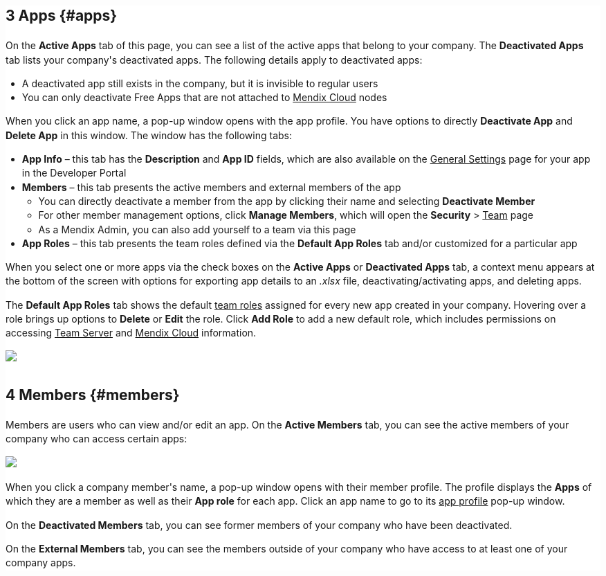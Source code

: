 ## 3 Apps {#apps}

On the **Active Apps** tab of this page, you can see a list of the active apps that belong to your company. The **Deactivated Apps** tab lists your company's deactivated apps. The following details apply to deactivated apps:

* A deactivated app still exists in the company, but it is invisible to regular users
* You can only deactivate Free Apps that are not attached to [Mendix Cloud](/developerportal/deploy/mendix-cloud-deploy) nodes

When you click an app name, a pop-up window opens with the app profile. You have options to directly **Deactivate App** and **Delete App** in this window. The window has the following tabs:

* **App Info** – this tab has the **Description** and **App ID** fields, which are also available on the [General Settings](/developerportal/collaborate/general-settings) page for your app in the Developer Portal
* **Members** – this tab presents the active members and external members of the app
	* You can directly deactivate a member from the app by clicking their name and selecting **Deactivate Member**
	* For other member management options, click **Manage Members**, which will open the **Security** > [Team](/developerportal/collaborate/team#managing) page
	* As a Mendix Admin, you can also add yourself to a team via this page
* **App Roles** –  this tab presents the team roles defined via the **Default App Roles** tab and/or customized for a particular app

When you select one or more apps via the check boxes on the **Active Apps** or **Deactivated Apps** tab, a context menu appears at the bottom of the screen with options for exporting app details to an *.xlsx* file, deactivating/activating apps, and deleting apps.

The **Default App Roles** tab shows the default [team roles](/developerportal/collaborate/app-roles#team-roles) assigned for every new app created in your company. Hovering over a role brings up options to **Delete** or **Edit** the role. Click **Add Role** to add a new default role, which includes permissions on accessing [Team Server](/developerportal/collaborate/team-server) and [Mendix Cloud](/developerportal/deploy/mendix-cloud-deploy) information.

![](attachments/roles.jpg)

## 4 Members {#members}

Members are users who can view and/or edit an app. On the **Active Members** tab, you can see the active members of your company who can access certain apps: 

![](attachments/members.jpg)

When you click a company member's name, a pop-up window opens with their member profile. The profile displays the **Apps** of which they are a member as well as their **App role** for each app. Click an app name to go to its [app profile](#apps) pop-up window.

On the **Deactivated Members** tab, you can see former members of your company who have been deactivated.

On the **External Members** tab, you can see the members outside of your company who have access to at least one of your company apps.

